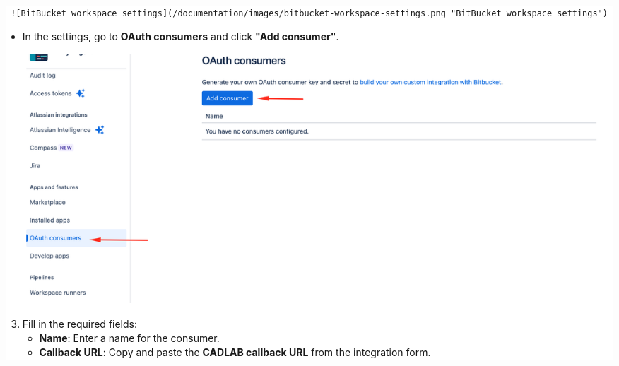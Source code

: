     ![BitBucket workspace settings](/documentation/images/bitbucket-workspace-settings.png "BitBucket workspace settings")

   - In the settings, go to **OAuth consumers** and click **"Add consumer"**.

     ![BitBucket OAuth consumers](/documentation/images/bitbucket-oauth-consumer.png "BitBucket OAuth consumers")

3. Fill in the required fields:
   - **Name**: Enter a name for the consumer.
   - **Callback URL**: Copy and paste the **CADLAB callback URL** from the integration form.
